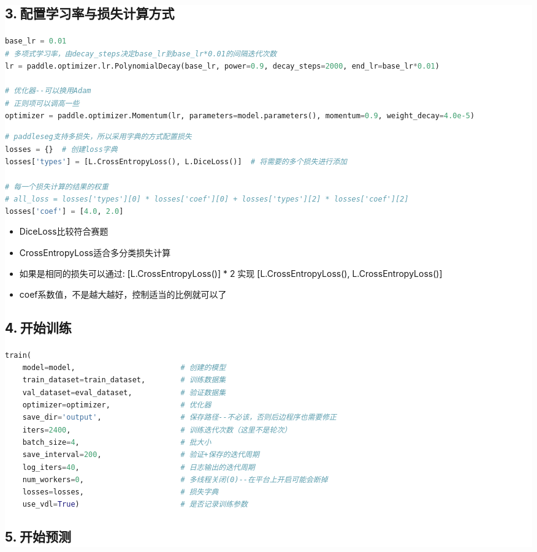 ```python
```

## 3. 配置学习率与损失计算方式


```python
base_lr = 0.01          
# 多项式学习率，由decay_steps决定base_lr到base_lr*0.01的间隔迭代次数
lr = paddle.optimizer.lr.PolynomialDecay(base_lr, power=0.9, decay_steps=2000, end_lr=base_lr*0.01)

# 优化器--可以换用Adam
# 正则项可以调高一些
optimizer = paddle.optimizer.Momentum(lr, parameters=model.parameters(), momentum=0.9, weight_decay=4.0e-5)
```


```python
# paddleseg支持多损失，所以采用字典的方式配置损失
losses = {}  # 创建loss字典
losses['types'] = [L.CrossEntropyLoss(), L.DiceLoss()]  # 将需要的多个损失进行添加

# 每一个损失计算的结果的权重
# all_loss = losses['types'][0] * losses['coef'][0] + losses['types'][2] * losses['coef'][2]
losses['coef'] = [4.0, 2.0] 
```

* DiceLoss比较符合赛题

* CrossEntropyLoss适合多分类损失计算

* 如果是相同的损失可以通过: [L.CrossEntropyLoss()] * 2 实现 [L.CrossEntropyLoss(), L.CrossEntropyLoss()]

* coef系数值，不是越大越好，控制适当的比例就可以了

## 4. 开始训练


```python
train(
    model=model,                        # 创建的模型
    train_dataset=train_dataset,        # 训练数据集
    val_dataset=eval_dataset,           # 验证数据集
    optimizer=optimizer,                # 优化器
    save_dir='output',                  # 保存路径--不必该，否则后边程序也需要修正
    iters=2400,                         # 训练迭代次数（这里不是轮次）
    batch_size=4,                       # 批大小
    save_interval=200,                  # 验证+保存的迭代周期
    log_iters=40,                       # 日志输出的迭代周期
    num_workers=0,                      # 多线程关闭(0)--在平台上开启可能会断掉
    losses=losses,                      # 损失字典
    use_vdl=True)                       # 是否记录训练参数
```

## 5. 开始预测
